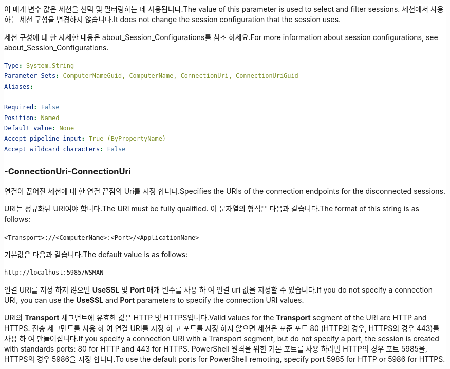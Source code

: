 <span data-ttu-id="e185a-216">이 매개 변수 값은 세션을 선택 및 필터링하는 데 사용됩니다.</span><span class="sxs-lookup"><span data-stu-id="e185a-216">The value of this parameter is used to select and filter sessions.</span></span> <span data-ttu-id="e185a-217">세션에서 사용하는 세션 구성을 변경하지 않습니다.</span><span class="sxs-lookup"><span data-stu-id="e185a-217">It does not change the session configuration that the session uses.</span></span>

<span data-ttu-id="e185a-218">세션 구성에 대 한 자세한 내용은 [about_Session_Configurations](About/about_Session_Configurations.md)를 참조 하세요.</span><span class="sxs-lookup"><span data-stu-id="e185a-218">For more information about session configurations, see [about_Session_Configurations](About/about_Session_Configurations.md).</span></span>

```yaml
Type: System.String
Parameter Sets: ComputerNameGuid, ComputerName, ConnectionUri, ConnectionUriGuid
Aliases:

Required: False
Position: Named
Default value: None
Accept pipeline input: True (ByPropertyName)
Accept wildcard characters: False
```

### <span data-ttu-id="e185a-219">-ConnectionUri</span><span class="sxs-lookup"><span data-stu-id="e185a-219">-ConnectionUri</span></span>

<span data-ttu-id="e185a-220">연결이 끊어진 세션에 대 한 연결 끝점의 Uri를 지정 합니다.</span><span class="sxs-lookup"><span data-stu-id="e185a-220">Specifies the URIs of the connection endpoints for the disconnected sessions.</span></span>

<span data-ttu-id="e185a-221">URI는 정규화된 URI여야 합니다.</span><span class="sxs-lookup"><span data-stu-id="e185a-221">The URI must be fully qualified.</span></span> <span data-ttu-id="e185a-222">이 문자열의 형식은 다음과 같습니다.</span><span class="sxs-lookup"><span data-stu-id="e185a-222">The format of this string is as follows:</span></span>

`<Transport>://<ComputerName>:<Port>/<ApplicationName>`

<span data-ttu-id="e185a-223">기본값은 다음과 같습니다.</span><span class="sxs-lookup"><span data-stu-id="e185a-223">The default value is as follows:</span></span>

`http://localhost:5985/WSMAN`

<span data-ttu-id="e185a-224">연결 URI를 지정 하지 않으면 **UseSSL** 및 **Port** 매개 변수를 사용 하 여 연결 uri 값을 지정할 수 있습니다.</span><span class="sxs-lookup"><span data-stu-id="e185a-224">If you do not specify a connection URI, you can use the **UseSSL** and **Port** parameters to specify the connection URI values.</span></span>

<span data-ttu-id="e185a-225">URI의 **Transport** 세그먼트에 유효한 값은 HTTP 및 HTTPS입니다.</span><span class="sxs-lookup"><span data-stu-id="e185a-225">Valid values for the **Transport** segment of the URI are HTTP and HTTPS.</span></span> <span data-ttu-id="e185a-226">전송 세그먼트를 사용 하 여 연결 URI를 지정 하 고 포트를 지정 하지 않으면 세션은 표준 포트 80 (HTTP의 경우, HTTPS의 경우 443)를 사용 하 여 만들어집니다.</span><span class="sxs-lookup"><span data-stu-id="e185a-226">If you specify a connection URI with a Transport segment, but do not specify a port, the session is created with standards ports: 80 for HTTP and 443 for HTTPS.</span></span> <span data-ttu-id="e185a-227">PowerShell 원격을 위한 기본 포트를 사용 하려면 HTTP의 경우 포트 5985을, HTTPS의 경우 5986을 지정 합니다.</span><span class="sxs-lookup"><span data-stu-id="e185a-227">To use the default ports for PowerShell remoting, specify port 5985 for HTTP or 5986 for HTTPS.</span></span>
